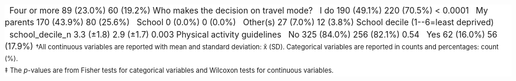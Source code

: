 </tr>
<tr>
<td style='text-align: left;'>&nbsp;&nbsp;Four or more</td>
<td style='text-align: center;'>89 (23.0%)</td>
<td style='text-align: center;'>60 (19.2%)</td>
<td style='text-align: center;'></td>
</tr> 
<tr><td colspan='4' style='font-weight: 900;'>Who makes the decision on travel mode?</td></tr>
<tr>
<td style='text-align: left;'>&nbsp;&nbsp;I do</td>
<td style='text-align: center;'>190 (49.1%)</td>
<td style='text-align: center;'>220 (70.5%)</td>
<td style='text-align: center;'>&lt; 0.0001</td>
</tr>
<tr>
<td style='text-align: left;'>&nbsp;&nbsp;My parents</td>
<td style='text-align: center;'>170 (43.9%)</td>
<td style='text-align: center;'>80 (25.6%)</td>
<td style='text-align: center;'></td>
</tr>
<tr>
<td style='text-align: left;'>&nbsp;&nbsp;School</td>
<td style='text-align: center;'>0 (0.0%)</td>
<td style='text-align: center;'>0 (0.0%)</td>
<td style='text-align: center;'></td>
</tr>
<tr>
<td style='text-align: left;'>&nbsp;&nbsp;Other(s)</td>
<td style='text-align: center;'>27 (7.0%)</td>
<td style='text-align: center;'>12 (3.8%)</td>
<td style='text-align: center;'></td>
</tr> 
<tr><td colspan='4' style='font-weight: 900;'>School decile (1--6=least deprived)</td></tr>
<tr>
<td style='text-align: left;'>&nbsp;&nbsp;school_decile_n</td>
<td style='text-align: center;'>3.3 (&plusmn;1.8)</td>
<td style='text-align: center;'>2.9 (&plusmn;1.7)</td>
<td style='text-align: center;'>0.003</td>
</tr> 
<tr><td colspan='4' style='font-weight: 900;'>Physical activity guidelines</td></tr>
<tr>
<td style='text-align: left;'>&nbsp;&nbsp;No</td>
<td style='text-align: center;'>325 (84.0%)</td>
<td style='text-align: center;'>256 (82.1%)</td>
<td style='text-align: center;'>0.54</td>
</tr>
<tr>
<td style='border-bottom: 2px solid grey; text-align: left;'>&nbsp;&nbsp;Yes</td>
<td style='border-bottom: 2px solid grey; text-align: center;'>62 (16.0%)</td>
<td style='border-bottom: 2px solid grey; text-align: center;'>56 (17.9%)</td>
<td style='border-bottom: 2px solid grey; text-align: center;'></td>
</tr>
</tbody>
<tfoot><tr><td colspan='4'>
<span style='font-size: 80%'>&dagger;All continuous variables are reported with mean and standard deviation: x&#772; (SD). Categorical variables are reported in counts and percentages: count (%).</br>&ddagger; The <i>p</i>-values are from Fisher tests for categorical variables and Wilcoxon tests for continuous variables.</span></td></tr></tfoot>
</table>
